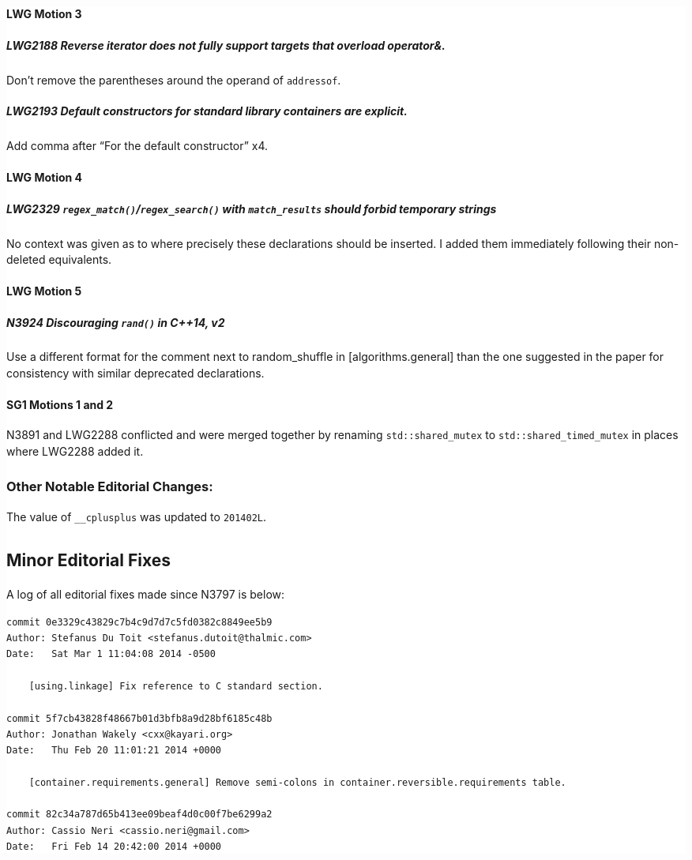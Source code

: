#### LWG Motion 3

##### LWG2188 Reverse iterator does not fully support targets that overload operator&.

Don’t remove the parentheses around the operand of `addressof`.

##### LWG2193 Default constructors for standard library containers are explicit.

Add comma after “For the default constructor” x4.

#### LWG Motion 4

##### LWG2329 `regex_match()`/`regex_search()` with `match_results` should forbid temporary strings

No context was given as to where precisely these declarations should be inserted. I added them immediately following their non-deleted equivalents.

#### LWG Motion 5

##### N3924 Discouraging `rand()` in C++14, v2

Use a different format for the comment next to random\_shuffle in \[algorithms.general\] than the one suggested in the paper for consistency with similar deprecated declarations.

#### SG1 Motions 1 and 2

N3891 and LWG2288 conflicted and were merged together by renaming `std::shared_mutex` to `std::shared_timed_mutex` in places where LWG2288 added it.

### Other Notable Editorial Changes:

The value of `__cplusplus` was updated to `201402L`.

Minor Editorial Fixes
---------------------

A log of all editorial fixes made since N3797 is below:

    commit 0e3329c43829c7b4c9d7d7c5fd0382c8849ee5b9
    Author: Stefanus Du Toit <stefanus.dutoit@thalmic.com>
    Date:   Sat Mar 1 11:04:08 2014 -0500

        [using.linkage] Fix reference to C standard section.

    commit 5f7cb43828f48667b01d3bfb8a9d28bf6185c48b
    Author: Jonathan Wakely <cxx@kayari.org>
    Date:   Thu Feb 20 11:01:21 2014 +0000

        [container.requirements.general] Remove semi-colons in container.reversible.requirements table.

    commit 82c34a787d65b413ee09beaf4d0c00f7be6299a2
    Author: Cassio Neri <cassio.neri@gmail.com>
    Date:   Fri Feb 14 20:42:00 2014 +0000
